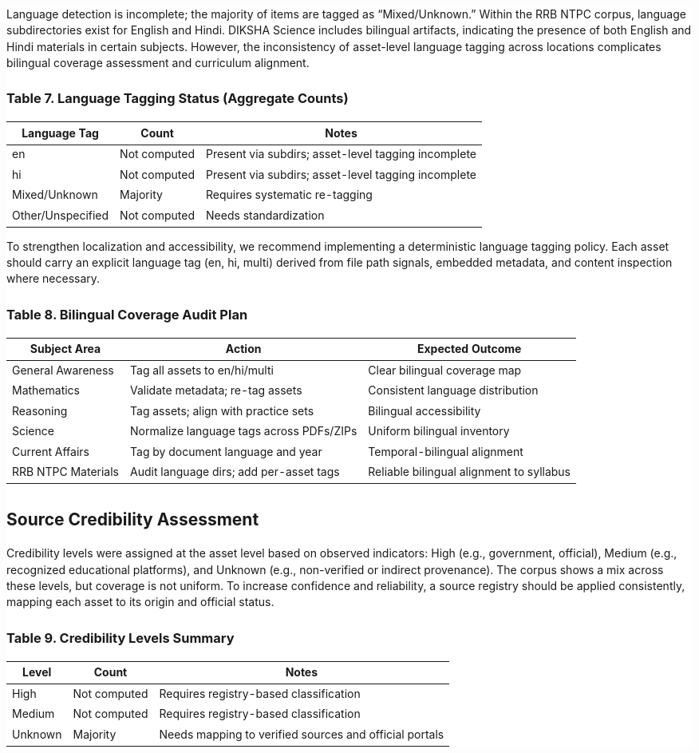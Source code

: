 Language detection is incomplete; the majority of items are tagged as “Mixed/Unknown.” Within the RRB NTPC corpus, language subdirectories exist for English and Hindi. DIKSHA Science includes bilingual artifacts, indicating the presence of both English and Hindi materials in certain subjects. However, the inconsistency of asset-level language tagging across locations complicates bilingual coverage assessment and curriculum alignment.

### Table 7. Language Tagging Status (Aggregate Counts)

| Language Tag       | Count | Notes                                            |
|--------------------|-------|--------------------------------------------------|
| en                 | Not computed | Present via subdirs; asset-level tagging incomplete |
| hi                 | Not computed | Present via subdirs; asset-level tagging incomplete |
| Mixed/Unknown      | Majority     | Requires systematic re-tagging                  |
| Other/Unspecified  | Not computed | Needs standardization                           |

To strengthen localization and accessibility, we recommend implementing a deterministic language tagging policy. Each asset should carry an explicit language tag (en, hi, multi) derived from file path signals, embedded metadata, and content inspection where necessary.

### Table 8. Bilingual Coverage Audit Plan

| Subject Area       | Action                                      | Expected Outcome                           |
|--------------------|---------------------------------------------|--------------------------------------------|
| General Awareness  | Tag all assets to en/hi/multi               | Clear bilingual coverage map               |
| Mathematics        | Validate metadata; re-tag assets            | Consistent language distribution           |
| Reasoning          | Tag assets; align with practice sets        | Bilingual accessibility                    |
| Science            | Normalize language tags across PDFs/ZIPs    | Uniform bilingual inventory                |
| Current Affairs    | Tag by document language and year           | Temporal-bilingual alignment               |
| RRB NTPC Materials | Audit language dirs; add per-asset tags     | Reliable bilingual alignment to syllabus   |

## Source Credibility Assessment

Credibility levels were assigned at the asset level based on observed indicators: High (e.g., government, official), Medium (e.g., recognized educational platforms), and Unknown (e.g., non-verified or indirect provenance). The corpus shows a mix across these levels, but coverage is not uniform. To increase confidence and reliability, a source registry should be applied consistently, mapping each asset to its origin and official status.

### Table 9. Credibility Levels Summary

| Level   | Count | Notes                                                   |
|---------|-------|---------------------------------------------------------|
| High    | Not computed | Requires registry-based classification                   |
| Medium  | Not computed | Requires registry-based classification                   |
| Unknown | Majority      | Needs mapping to verified sources and official portals   |
